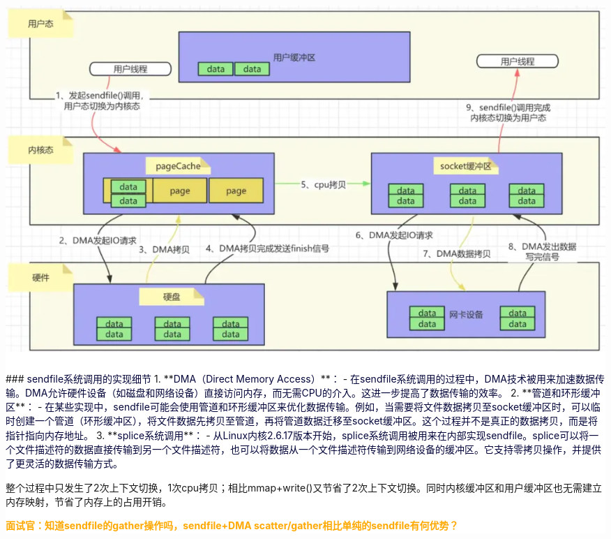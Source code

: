 ![1734247926669-82569341-988f-4f81-91b5-72445dfbcb15.webp](./img/ku8t0HYmC1RqKI2T/1734247926669-82569341-988f-4f81-91b5-72445dfbcb15-141648.webp)

### <font style="color:rgb(5, 7, 59);">  
</font>
### <font style="color:rgb(5, 7, 59);">sendfile系统调用的实现细节</font>
1. **<font style="color:rgb(5, 7, 59);">DMA（Direct Memory Access）</font>**<font style="color:rgb(5, 7, 59);">：</font>
    - <font style="color:rgb(5, 7, 59);">在sendfile系统调用的过程中，DMA技术被用来加速数据传输。DMA允许硬件设备（如磁盘和网络设备）直接访问内存，而无需CPU的介入。这进一步提高了数据传输的效率。</font>
2. **<font style="color:rgb(5, 7, 59);">管道和环形缓冲区</font>**<font style="color:rgb(5, 7, 59);">：</font>
    - <font style="color:rgb(5, 7, 59);">在某些实现中，sendfile可能会使用管道和环形缓冲区来优化数据传输。例如，当需要将文件数据拷贝至socket缓冲区时，可以临时创建一个管道（环形缓冲区），将文件数据先拷贝至管道，再将管道数据迁移至socket缓冲区。这个过程并不是真正的数据拷贝，而是将指针指向内存地址。</font>
3. **<font style="color:rgb(5, 7, 59);">splice系统调用</font>**<font style="color:rgb(5, 7, 59);">：</font>
    - <font style="color:rgb(5, 7, 59);">从Linux内核2.6.17版本开始，splice系统调用被用来在内部实现sendfile。splice可以将一个文件描述符的数据直接传输到另一个文件描述符，也可以将数据从一个文件描述符传输到网络设备的缓冲区。它支持零拷贝操作，并提供了更灵活的数据传输方式。</font>

<font style="color:rgba(0, 0, 0, 0.9);">整个过程中只发生了2次上下文切换，1次cpu拷贝；相比mmap+write()又节省了2次上下文切换。同时内核缓冲区和用户缓冲区也无需建立内存映射，节省了内存上的占用开销。</font>

<font style="color:rgb(5, 7, 59);">  
</font>

**<font style="color:rgb(255, 169, 0);">面试官：知道sendfile的gather操作吗，sendfile+DMA scatter/gather相比单纯的sendfile有何优势？</font>**
